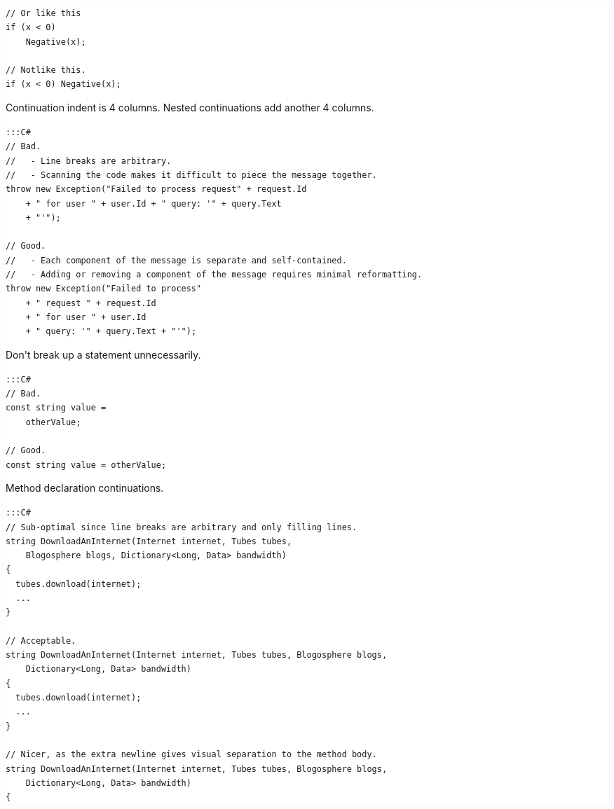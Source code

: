     // Or like this
    if (x < 0)
        Negative(x);

    // Notlike this.
    if (x < 0) Negative(x);

Continuation indent is 4 columns.  Nested continuations add another 4 columns.

    :::C#
    // Bad.
    //   - Line breaks are arbitrary.
    //   - Scanning the code makes it difficult to piece the message together.
    throw new Exception("Failed to process request" + request.Id
        + " for user " + user.Id + " query: '" + query.Text
        + "'");

    // Good.
    //   - Each component of the message is separate and self-contained.
    //   - Adding or removing a component of the message requires minimal reformatting.
    throw new Exception("Failed to process"
        + " request " + request.Id
        + " for user " + user.Id
        + " query: '" + query.Text + "'");

Don't break up a statement unnecessarily.

    :::C#
    // Bad.
    const string value =
        otherValue;

    // Good.
    const string value = otherValue;

Method declaration continuations.

    :::C#
    // Sub-optimal since line breaks are arbitrary and only filling lines.
    string DownloadAnInternet(Internet internet, Tubes tubes,
        Blogosphere blogs, Dictionary<Long, Data> bandwidth) 
    {
      tubes.download(internet);
      ...
    }

    // Acceptable.
    string DownloadAnInternet(Internet internet, Tubes tubes, Blogosphere blogs,
        Dictionary<Long, Data> bandwidth) 
    {
      tubes.download(internet);
      ...
    }

    // Nicer, as the extra newline gives visual separation to the method body.
    string DownloadAnInternet(Internet internet, Tubes tubes, Blogosphere blogs,
        Dictionary<Long, Data> bandwidth) 
    {

